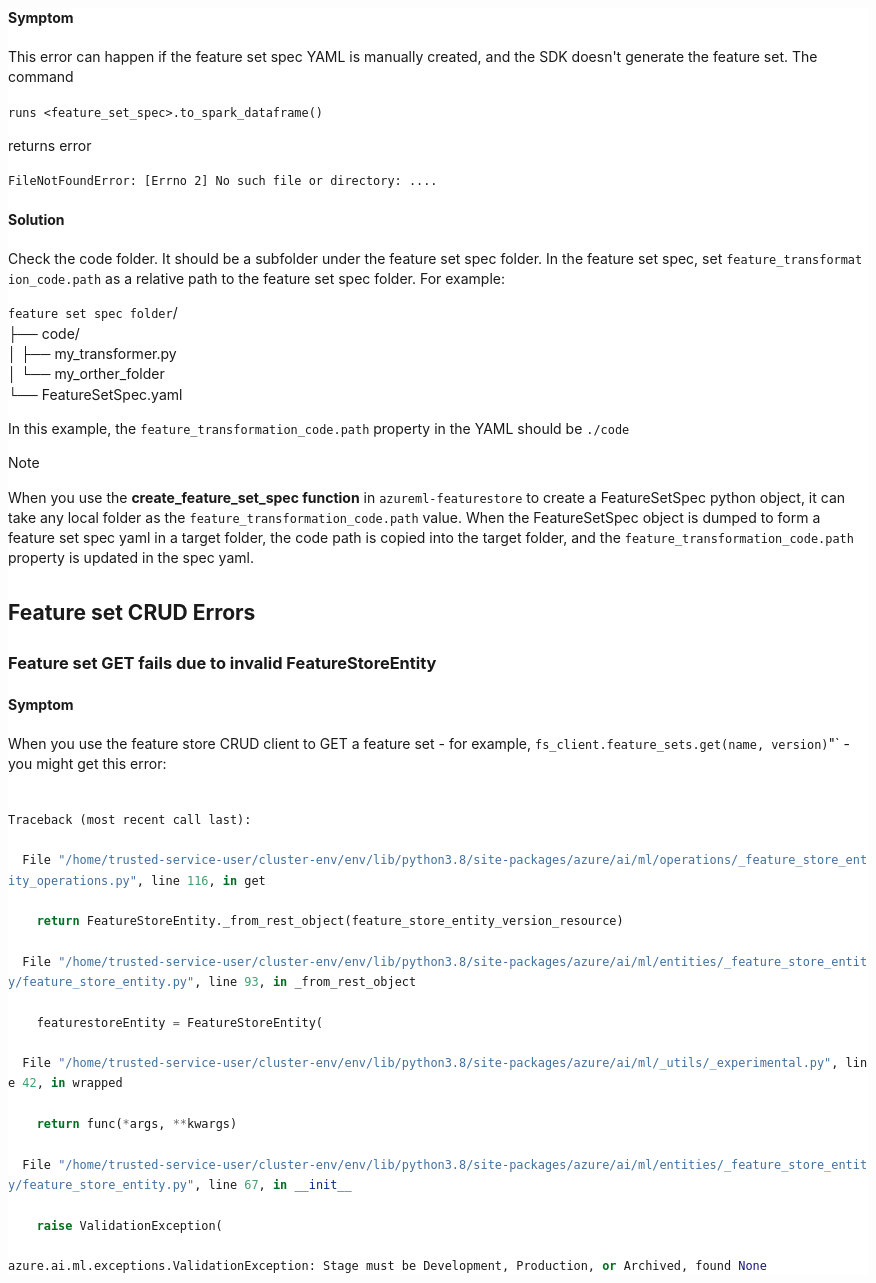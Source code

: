 #### Symptom

This error can happen if the feature set spec YAML is manually created, and the SDK doesn't generate the feature set. The command

`runs <feature_set_spec>.to_spark_dataframe()`

returns error

`FileNotFoundError: [Errno 2] No such file or directory: ....`

#### Solution

Check the code folder. It should be a subfolder under the feature set spec folder. In the feature set spec, set `feature_transformation_code.path` as a relative path to the feature set spec folder. For example:

`feature set spec folder`/<BR>
├── code/<BR>
│   ├── my_transformer.py<BR>
│   └── my_orther_folder<BR>
└── FeatureSetSpec.yaml

In this example, the `feature_transformation_code.path` property in the YAML should be `./code`

> [!NOTE]
> When you use the **create_feature_set_spec function** in `azureml-featurestore` to create a FeatureSetSpec python object, it can take any local folder as the `feature_transformation_code.path` value. When the FeatureSetSpec object is dumped to form a feature set spec yaml in a target folder, the code path is copied into the target folder, and the `feature_transformation_code.path` property is updated in the spec yaml.

## Feature set CRUD Errors

### Feature set GET fails due to invalid FeatureStoreEntity

#### Symptom

When you use the feature store CRUD client to GET a feature set -  for example, `fs_client.feature_sets.get(name, version)`"` - you might get this error:

```python

Traceback (most recent call last):

  File "/home/trusted-service-user/cluster-env/env/lib/python3.8/site-packages/azure/ai/ml/operations/_feature_store_entity_operations.py", line 116, in get

    return FeatureStoreEntity._from_rest_object(feature_store_entity_version_resource)

  File "/home/trusted-service-user/cluster-env/env/lib/python3.8/site-packages/azure/ai/ml/entities/_feature_store_entity/feature_store_entity.py", line 93, in _from_rest_object

    featurestoreEntity = FeatureStoreEntity(

  File "/home/trusted-service-user/cluster-env/env/lib/python3.8/site-packages/azure/ai/ml/_utils/_experimental.py", line 42, in wrapped

    return func(*args, **kwargs)

  File "/home/trusted-service-user/cluster-env/env/lib/python3.8/site-packages/azure/ai/ml/entities/_feature_store_entity/feature_store_entity.py", line 67, in __init__

    raise ValidationException(

azure.ai.ml.exceptions.ValidationException: Stage must be Development, Production, or Archived, found None
```